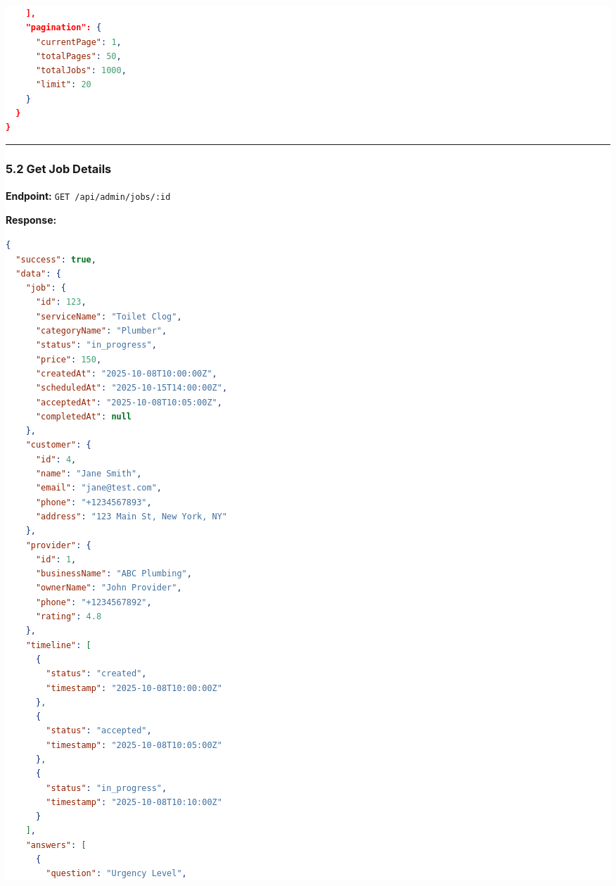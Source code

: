 ```json
    ],
    "pagination": {
      "currentPage": 1,
      "totalPages": 50,
      "totalJobs": 1000,
      "limit": 20
    }
  }
}
```

---

### 5.2 Get Job Details

**Endpoint:** `GET /api/admin/jobs/:id`

**Response:**
```json
{
  "success": true,
  "data": {
    "job": {
      "id": 123,
      "serviceName": "Toilet Clog",
      "categoryName": "Plumber",
      "status": "in_progress",
      "price": 150,
      "createdAt": "2025-10-08T10:00:00Z",
      "scheduledAt": "2025-10-15T14:00:00Z",
      "acceptedAt": "2025-10-08T10:05:00Z",
      "completedAt": null
    },
    "customer": {
      "id": 4,
      "name": "Jane Smith",
      "email": "jane@test.com",
      "phone": "+1234567893",
      "address": "123 Main St, New York, NY"
    },
    "provider": {
      "id": 1,
      "businessName": "ABC Plumbing",
      "ownerName": "John Provider",
      "phone": "+1234567892",
      "rating": 4.8
    },
    "timeline": [
      {
        "status": "created",
        "timestamp": "2025-10-08T10:00:00Z"
      },
      {
        "status": "accepted",
        "timestamp": "2025-10-08T10:05:00Z"
      },
      {
        "status": "in_progress",
        "timestamp": "2025-10-08T10:10:00Z"
      }
    ],
    "answers": [
      {
        "question": "Urgency Level",
```